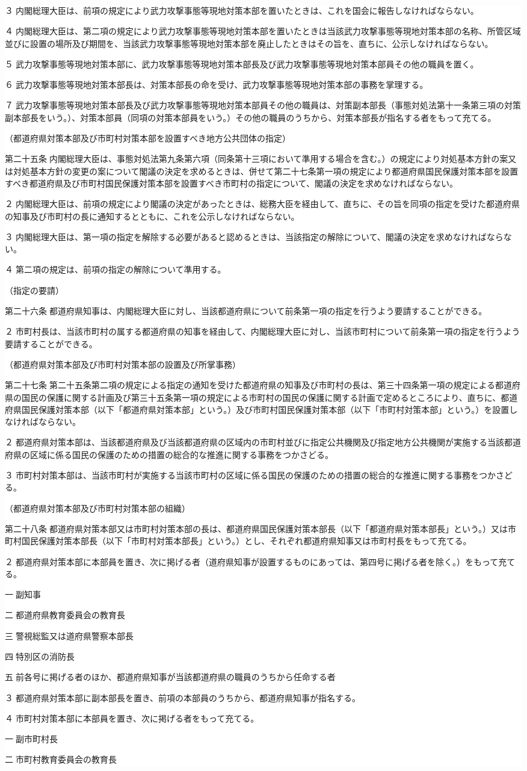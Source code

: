 ３ 内閣総理大臣は、前項の規定により武力攻撃事態等現地対策本部を置いたときは、これを国会に報告しなければならない。

４ 内閣総理大臣は、第二項の規定により武力攻撃事態等現地対策本部を置いたときは当該武力攻撃事態等現地対策本部の名称、所管区域並びに設置の場所及び期間を、当該武力攻撃事態等現地対策本部を廃止したときはその旨を、直ちに、公示しなければならない。

５ 武力攻撃事態等現地対策本部に、武力攻撃事態等現地対策本部長及び武力攻撃事態等現地対策本部員その他の職員を置く。

６ 武力攻撃事態等現地対策本部長は、対策本部長の命を受け、武力攻撃事態等現地対策本部の事務を掌理する。

７ 武力攻撃事態等現地対策本部長及び武力攻撃事態等現地対策本部員その他の職員は、対策副本部長（事態対処法第十一条第三項の対策副本部長をいう。）、対策本部員（同項の対策本部員をいう。）その他の職員のうちから、対策本部長が指名する者をもって充てる。

（都道府県対策本部及び市町村対策本部を設置すべき地方公共団体の指定）

第二十五条 内閣総理大臣は、事態対処法第九条第六項（同条第十三項において準用する場合を含む。）の規定により対処基本方針の案又は対処基本方針の変更の案について閣議の決定を求めるときは、併せて第二十七条第一項の規定により都道府県国民保護対策本部を設置すべき都道府県及び市町村国民保護対策本部を設置すべき市町村の指定について、閣議の決定を求めなければならない。

２ 内閣総理大臣は、前項の規定により閣議の決定があったときは、総務大臣を経由して、直ちに、その旨を同項の指定を受けた都道府県の知事及び市町村の長に通知するとともに、これを公示しなければならない。

３ 内閣総理大臣は、第一項の指定を解除する必要があると認めるときは、当該指定の解除について、閣議の決定を求めなければならない。

４ 第二項の規定は、前項の指定の解除について準用する。

（指定の要請）

第二十六条 都道府県知事は、内閣総理大臣に対し、当該都道府県について前条第一項の指定を行うよう要請することができる。

２ 市町村長は、当該市町村の属する都道府県の知事を経由して、内閣総理大臣に対し、当該市町村について前条第一項の指定を行うよう要請することができる。

（都道府県対策本部及び市町村対策本部の設置及び所掌事務）

第二十七条 第二十五条第二項の規定による指定の通知を受けた都道府県の知事及び市町村の長は、第三十四条第一項の規定による都道府県の国民の保護に関する計画及び第三十五条第一項の規定による市町村の国民の保護に関する計画で定めるところにより、直ちに、都道府県国民保護対策本部（以下「都道府県対策本部」という。）及び市町村国民保護対策本部（以下「市町村対策本部」という。）を設置しなければならない。

２ 都道府県対策本部は、当該都道府県及び当該都道府県の区域内の市町村並びに指定公共機関及び指定地方公共機関が実施する当該都道府県の区域に係る国民の保護のための措置の総合的な推進に関する事務をつかさどる。

３ 市町村対策本部は、当該市町村が実施する当該市町村の区域に係る国民の保護のための措置の総合的な推進に関する事務をつかさどる。

（都道府県対策本部及び市町村対策本部の組織）

第二十八条 都道府県対策本部又は市町村対策本部の長は、都道府県国民保護対策本部長（以下「都道府県対策本部長」という。）又は市町村国民保護対策本部長（以下「市町村対策本部長」という。）とし、それぞれ都道府県知事又は市町村長をもって充てる。

２ 都道府県対策本部に本部員を置き、次に掲げる者（道府県知事が設置するものにあっては、第四号に掲げる者を除く。）をもって充てる。

一 副知事

二 都道府県教育委員会の教育長

三 警視総監又は道府県警察本部長

四 特別区の消防長

五 前各号に掲げる者のほか、都道府県知事が当該都道府県の職員のうちから任命する者

３ 都道府県対策本部に副本部長を置き、前項の本部員のうちから、都道府県知事が指名する。

４ 市町村対策本部に本部員を置き、次に掲げる者をもって充てる。

一 副市町村長

二 市町村教育委員会の教育長
